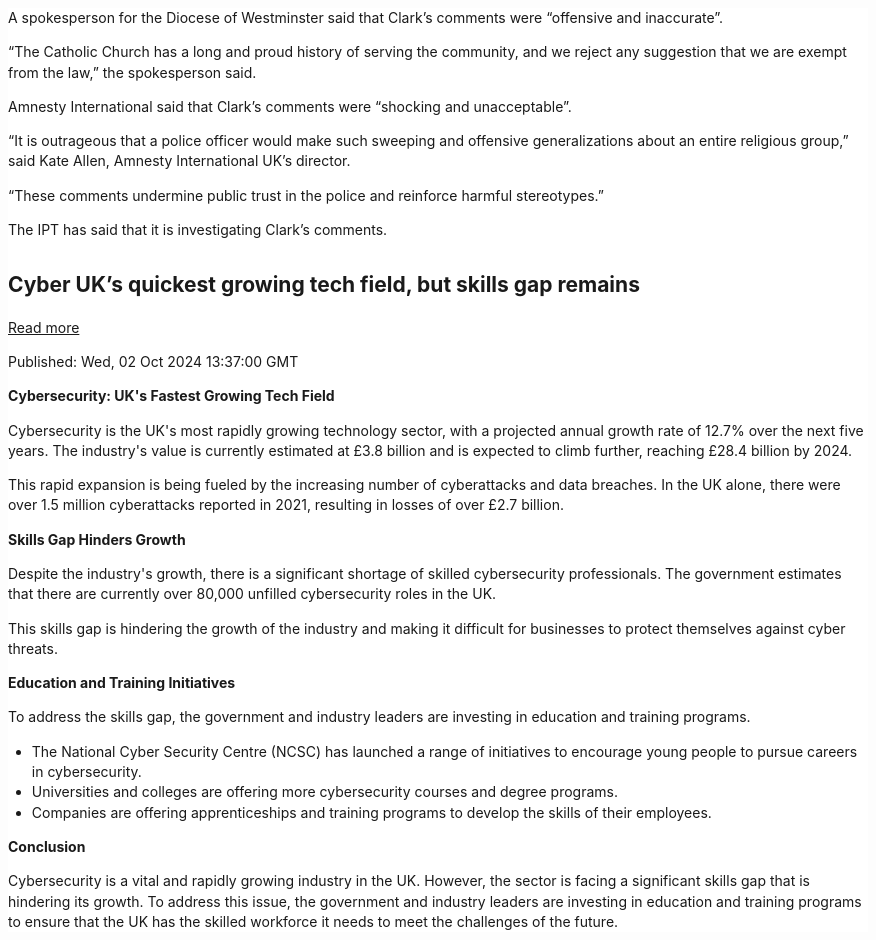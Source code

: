 A spokesperson for the Diocese of Westminster said that Clark’s comments were “offensive and inaccurate”.

“The Catholic Church has a long and proud history of serving the community, and we reject any suggestion that we are exempt from the law,” the spokesperson said.

Amnesty International said that Clark’s comments were “shocking and unacceptable”.

“It is outrageous that a police officer would make such sweeping and offensive generalizations about an entire religious group,” said Kate Allen, Amnesty International UK’s director.

“These comments undermine public trust in the police and reinforce harmful stereotypes.”

The IPT has said that it is investigating Clark’s comments.

## Cyber UK’s quickest growing tech field, but skills gap remains
[Read more](https://www.computerweekly.com/news/366612636/Cyber-UKs-quickest-growing-tech-field-but-skills-gap-remains)

Published: Wed, 02 Oct 2024 13:37:00 GMT

**Cybersecurity: UK's Fastest Growing Tech Field**

Cybersecurity is the UK's most rapidly growing technology sector, with a projected annual growth rate of 12.7% over the next five years. The industry's value is currently estimated at £3.8 billion and is expected to climb further, reaching £28.4 billion by 2024.

This rapid expansion is being fueled by the increasing number of cyberattacks and data breaches. In the UK alone, there were over 1.5 million cyberattacks reported in 2021, resulting in losses of over £2.7 billion.

**Skills Gap Hinders Growth**

Despite the industry's growth, there is a significant shortage of skilled cybersecurity professionals. The government estimates that there are currently over 80,000 unfilled cybersecurity roles in the UK.

This skills gap is hindering the growth of the industry and making it difficult for businesses to protect themselves against cyber threats.

**Education and Training Initiatives**

To address the skills gap, the government and industry leaders are investing in education and training programs.

* The National Cyber Security Centre (NCSC) has launched a range of initiatives to encourage young people to pursue careers in cybersecurity.
* Universities and colleges are offering more cybersecurity courses and degree programs.
* Companies are offering apprenticeships and training programs to develop the skills of their employees.

**Conclusion**

Cybersecurity is a vital and rapidly growing industry in the UK. However, the sector is facing a significant skills gap that is hindering its growth. To address this issue, the government and industry leaders are investing in education and training programs to ensure that the UK has the skilled workforce it needs to meet the challenges of the future.
